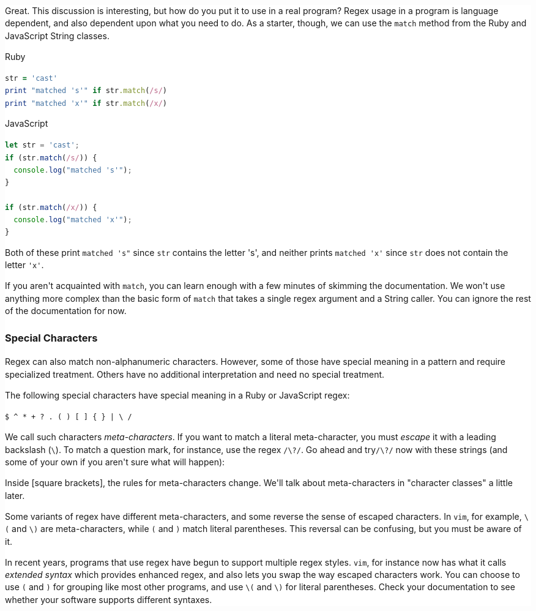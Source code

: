 Great. This discussion is interesting, but how do you put it to use in a real program? Regex usage in a program is language dependent, and also dependent upon what you need to do. As a starter, though, we can use the `match` method from the Ruby and JavaScript String classes.

Ruby

```ruby
str = 'cast'
print "matched 's'" if str.match(/s/)
print "matched 'x'" if str.match(/x/)
```

JavaScript

```js
let str = 'cast';
if (str.match(/s/)) {
  console.log("matched 's'");
}

if (str.match(/x/)) {
  console.log("matched 'x'");
}
```

Both of these print `matched 's"` since `str` contains the letter 's', and neither prints `matched 'x'` since `str` does not contain the letter `'x'`.

If you aren't acquainted with `match`, you can learn enough with a few minutes of skimming the documentation. We won't use anything more complex than the basic form of `match` that takes a single regex argument and a String caller. You can ignore the rest of the documentation for now.

### Special Characters

Regex can also match non-alphanumeric characters. However, some of those have special meaning in a pattern and require specialized treatment. Others have no additional interpretation and need no special treatment.

The following special characters have special meaning in a Ruby or JavaScript regex:

`$ ^ * + ? . ( ) [ ] { } | \ /`

We call such characters *meta-characters*. If you want to match a literal meta-character, you must *escape* it with a leading backslash (`\`). To match a question mark, for instance, use the regex `/\?/`. Go ahead and try`/\?/` now with these strings (and some of your own if you aren't sure what will happen):

Inside [square brackets], the rules for meta-characters change. We'll talk about meta-characters in "character classes" a little later.

Some variants of regex have different meta-characters, and some reverse the sense of escaped characters. In `vim`, for example, `\(` and `\)` are meta-characters, while `(` and `)` match literal parentheses. This reversal can be confusing, but you must be aware of it.

In recent years, programs that use regex have begun to support multiple regex styles. `vim`, for instance now has what it calls *extended syntax* which provides enhanced regex, and also lets you swap the way escaped characters work. You can choose to use `(` and `)` for grouping like most other programs, and use `\(` and `\)` for literal parentheses. Check your documentation to see whether your software supports different syntaxes.
